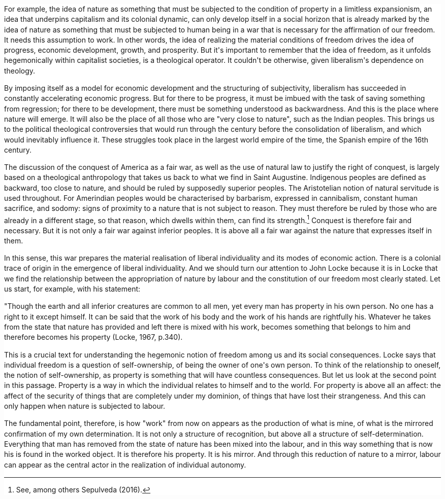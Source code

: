 For example, the idea of nature as something that must be subjected to the condition of property in a limitless expansionism, an idea that underpins capitalism and its colonial dynamic, can only develop itself in a social horizon that is already marked by the idea of nature as something that must be subjected to human being in a war that is necessary for the affirmation of our freedom. It needs this assumption to work. In other words, the idea of realizing the material conditions of freedom drives the idea of progress, economic development, growth, and prosperity. But it's important to remember that the idea of freedom, as it unfolds hegemonically within capitalist societies, is a theological operator. It couldn't be otherwise, given liberalism's dependence on theology.

By imposing itself as a model for economic development and the structuring of subjectivity, liberalism has succeeded in constantly accelerating economic progress. But for there to be progress, it must be imbued with the task of saving something from regression; for there to be development, there must be something understood as backwardness. And this is the place where nature will emerge. It will also be the place of all those who are "very close to nature", such as the Indian peoples. This brings us to the political theological controversies that would run through the century before the consolidation of liberalism, and which would inevitably influence it. These struggles took place in the largest world empire of the time, the Spanish empire of the 16th century.

The discussion of the conquest of America as a fair war, as well as the use of natural law to justify the right of conquest, is largely based on a theological anthropology that takes us back to what we find in Saint Augustine. Indigenous peoples are defined as backward, too close to nature, and should be ruled by supposedly superior peoples. The Aristotelian notion of natural servitude is used throughout. For Amerindian peoples would be characterised by barbarism, expressed in cannibalism, constant human sacrifice, and sodomy: signs of proximity to a nature that is not subject to reason. They must therefore be ruled by those who are already in a different stage, so that reason, which dwells within them, can find its strength.[^7] Conquest is therefore fair and necessary. But it is not only a fair war against inferior peoples. It is above all a fair war against the nature that expresses itself in them.

In this sense, this war prepares the material realisation of liberal individuality and its modes of economic action. There is a colonial trace of origin in the emergence of liberal individuality. And we should turn our attention to John Locke because it is in Locke that we find the relationship between the appropriation of nature by labour and the constitution of our freedom most clearly stated. Let us start, for example, with his statement:

"Though the earth and all inferior creatures are common to all men, yet every man has property in his own person. No one has a right to it except himself. It can be said that the work of his body and the work of his hands are rightfully his. Whatever he takes from the state that nature has provided and left there is mixed with his work, becomes something that belongs to him and therefore becomes his property (Locke, 1967, p.340).

This is a crucial text for understanding the hegemonic notion of freedom among us and its social consequences. Locke says that individual freedom is a question of self-ownership, of being the owner of one's own person. To think of the relationship to oneself, the notion of self-ownership, as property is something that will have countless consequences. But let us look at the second point in this passage. Property is a way in which the individual relates to himself and to the world. For property is above all an affect: the affect of the security of things that are completely under my dominion, of things that have lost their strangeness. And this can only happen when nature is subjected to labour.

The fundamental point, therefore, is how "work" from now on appears as the production of what is mine, of what is the mirrored confirmation of my own determination. It is not only a structure of recognition, but above all a structure of self-determination. Everything that man has removed from the state of nature has been mixed into the labour, and in this way something that is now his is found in the worked object. It is therefore his property. It is his mirror. And through this reduction of nature to a mirror, labour can appear as the central actor in the realization of individual autonomy.


[^1]: On the relationship between modern physics and Christian religion, see for example Kojève & Copin (2021).
[^2]: As we can see in Latour (2006).
[^3]: As we see in Weber (2004).
[^4]: The consequences of such a conception have been well developed by Derrida (2003). On the theological nature of the notion of will, see also Agamben (2008).
[^5]: On the notion of second-order desire, see Frankfurt (1971).
[^6]: Foucault (2021, p.334) understood this point well when he said: "Fallen man has not fallen under a law or a force that subjugates him entirely: a schism marks his own will, which divides, turns against itself and escapes what it can will. This is the principle, fundamental in Augustine, of reciprocal inobedience, of disobedience in return. The revolt in man reproduces the revolt against God".
[^7]: See, among others Sepulveda (2016).
[^8]: On this subject, see Rorty (2009).
[^9]: On this subject, see Arneil (1996).